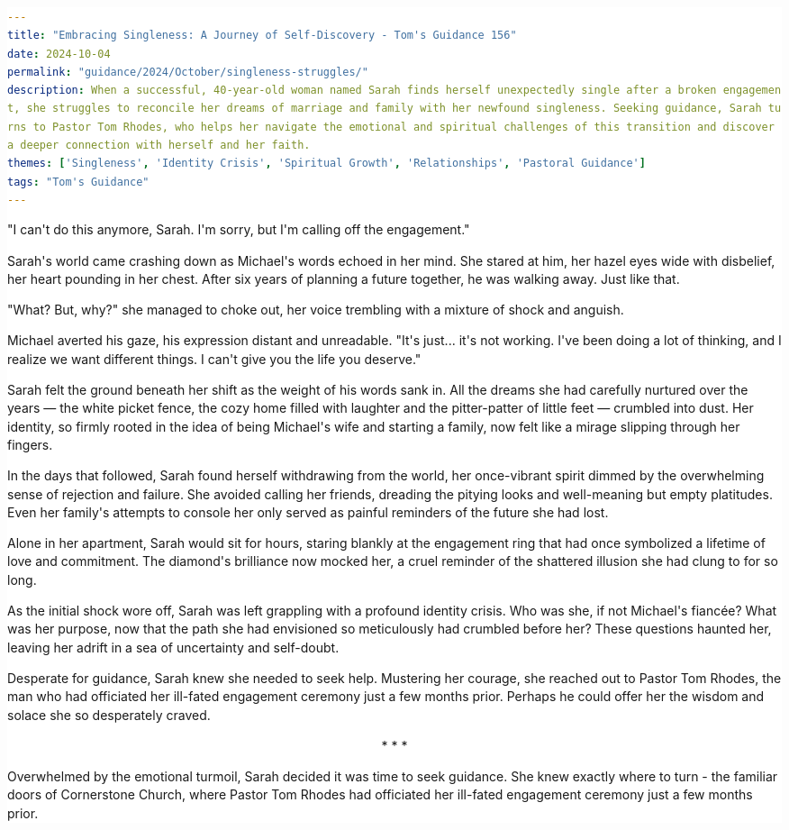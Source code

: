 ```yaml
---
title: "Embracing Singleness: A Journey of Self-Discovery - Tom's Guidance 156"
date: 2024-10-04
permalink: "guidance/2024/October/singleness-struggles/"
description: When a successful, 40-year-old woman named Sarah finds herself unexpectedly single after a broken engagement, she struggles to reconcile her dreams of marriage and family with her newfound singleness. Seeking guidance, Sarah turns to Pastor Tom Rhodes, who helps her navigate the emotional and spiritual challenges of this transition and discover a deeper connection with herself and her faith.
themes: ['Singleness', 'Identity Crisis', 'Spiritual Growth', 'Relationships', 'Pastoral Guidance']
tags: "Tom's Guidance"
---
```

"I can't do this anymore, Sarah. I'm sorry, but I'm calling off the engagement."

Sarah's world came crashing down as Michael's words echoed in her mind. She stared at him, her hazel eyes wide with disbelief, her heart pounding in her chest. After six years of planning a future together, he was walking away. Just like that.

"What? But, why?" she managed to choke out, her voice trembling with a mixture of shock and anguish.

Michael averted his gaze, his expression distant and unreadable. "It's just... it's not working. I've been doing a lot of thinking, and I realize we want different things. I can't give you the life you deserve."

Sarah felt the ground beneath her shift as the weight of his words sank in. All the dreams she had carefully nurtured over the years — the white picket fence, the cozy home filled with laughter and the pitter-patter of little feet — crumbled into dust. Her identity, so firmly rooted in the idea of being Michael's wife and starting a family, now felt like a mirage slipping through her fingers.

In the days that followed, Sarah found herself withdrawing from the world, her once-vibrant spirit dimmed by the overwhelming sense of rejection and failure. She avoided calling her friends, dreading the pitying looks and well-meaning but empty platitudes. Even her family's attempts to console her only served as painful reminders of the future she had lost.

Alone in her apartment, Sarah would sit for hours, staring blankly at the engagement ring that had once symbolized a lifetime of love and commitment. The diamond's brilliance now mocked her, a cruel reminder of the shattered illusion she had clung to for so long.

As the initial shock wore off, Sarah was left grappling with a profound identity crisis. Who was she, if not Michael's fiancée? What was her purpose, now that the path she had envisioned so meticulously had crumbled before her? These questions haunted her, leaving her adrift in a sea of uncertainty and self-doubt.

Desperate for guidance, Sarah knew she needed to seek help. Mustering her courage, she reached out to Pastor Tom Rhodes, the man who had officiated her ill-fated engagement ceremony just a few months prior. Perhaps he could offer her the wisdom and solace she so desperately craved.

<center>* * *</center>

Overwhelmed by the emotional turmoil, Sarah decided it was time to seek guidance. She knew exactly where to turn - the familiar doors of Cornerstone Church, where Pastor Tom Rhodes had officiated her ill-fated engagement ceremony just a few months prior.
